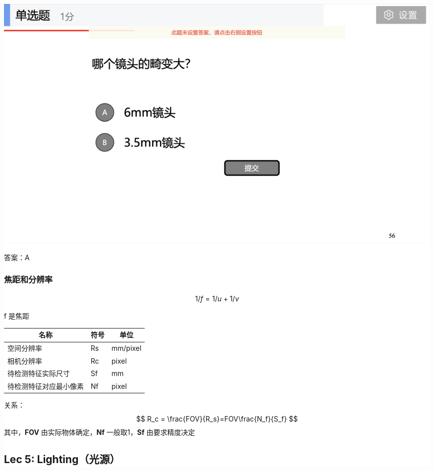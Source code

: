 ![image-20240510115654785](./assets/image-20240510115654785.png)

答案：A

### 焦距和分辨率

$$
1/f=1/u+1/v
$$

f 是焦距

| **名称** | **符号** | **单位** |
| -------- | ------------- | ------------- |
| 空间分辨率 | Rs | mm/pixel |
| 相机分辨率 | Rc | pixel |
| 待检测特征实际尺寸 | Sf | mm |
| 待检测特征对应最小像素 | Nf | pixel |

关系：
$$
R_c = \frac{FOV}{R_s}=FOV\frac{N_f}{S_f}
$$
其中，**FOV** 由实际物体确定，**Nf** 一般取1，**Sf** 由要求精度决定

## Lec 5: Lighting（光源）
